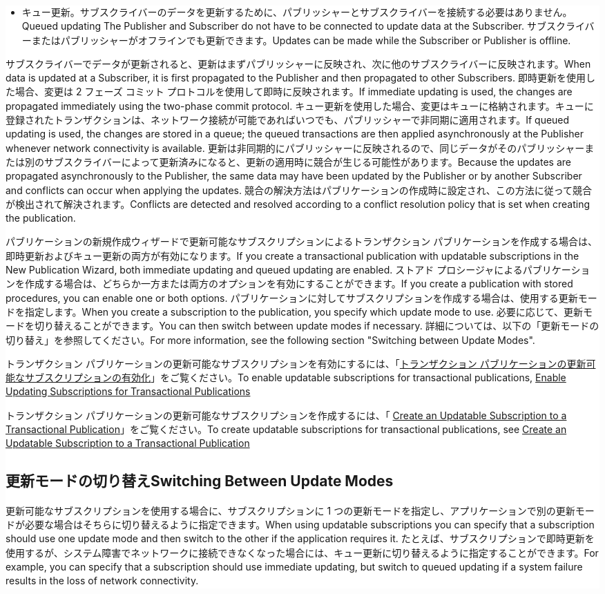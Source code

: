 -   <span data-ttu-id="d0efc-108">キュー更新。サブスクライバーのデータを更新するために、パブリッシャーとサブスクライバーを接続する必要はありません。</span><span class="sxs-lookup"><span data-stu-id="d0efc-108">Queued updating The Publisher and Subscriber do not have to be connected to update data at the Subscriber.</span></span> <span data-ttu-id="d0efc-109">サブスクライバーまたはパブリッシャーがオフラインでも更新できます。</span><span class="sxs-lookup"><span data-stu-id="d0efc-109">Updates can be made while the Subscriber or Publisher is offline.</span></span>  
  
 <span data-ttu-id="d0efc-110">サブスクライバーでデータが更新されると、更新はまずパブリッシャーに反映され、次に他のサブスクライバーに反映されます。</span><span class="sxs-lookup"><span data-stu-id="d0efc-110">When data is updated at a Subscriber, it is first propagated to the Publisher and then propagated to other Subscribers.</span></span> <span data-ttu-id="d0efc-111">即時更新を使用した場合、変更は 2 フェーズ コミット プロトコルを使用して即時に反映されます。</span><span class="sxs-lookup"><span data-stu-id="d0efc-111">If immediate updating is used, the changes are propagated immediately using the two-phase commit protocol.</span></span> <span data-ttu-id="d0efc-112">キュー更新を使用した場合、変更はキューに格納されます。キューに登録されたトランザクションは、ネットワーク接続が可能であればいつでも、パブリッシャーで非同期に適用されます。</span><span class="sxs-lookup"><span data-stu-id="d0efc-112">If queued updating is used, the changes are stored in a queue; the queued transactions are then applied asynchronously at the Publisher whenever network connectivity is available.</span></span> <span data-ttu-id="d0efc-113">更新は非同期的にパブリッシャーに反映されるので、同じデータがそのパブリッシャーまたは別のサブスクライバーによって更新済みになると、更新の適用時に競合が生じる可能性があります。</span><span class="sxs-lookup"><span data-stu-id="d0efc-113">Because the updates are propagated asynchronously to the Publisher, the same data may have been updated by the Publisher or by another Subscriber and conflicts can occur when applying the updates.</span></span> <span data-ttu-id="d0efc-114">競合の解決方法はパブリケーションの作成時に設定され、この方法に従って競合が検出されて解決されます。</span><span class="sxs-lookup"><span data-stu-id="d0efc-114">Conflicts are detected and resolved according to a conflict resolution policy that is set when creating the publication.</span></span>  
  
 <span data-ttu-id="d0efc-115">パブリケーションの新規作成ウィザードで更新可能なサブスクリプションによるトランザクション パブリケーションを作成する場合は、即時更新およびキュー更新の両方が有効になります。</span><span class="sxs-lookup"><span data-stu-id="d0efc-115">If you create a transactional publication with updatable subscriptions in the New Publication Wizard, both immediate updating and queued updating are enabled.</span></span> <span data-ttu-id="d0efc-116">ストアド プロシージャによるパブリケーションを作成する場合は、どちらか一方または両方のオプションを有効にすることができます。</span><span class="sxs-lookup"><span data-stu-id="d0efc-116">If you create a publication with stored procedures, you can enable one or both options.</span></span> <span data-ttu-id="d0efc-117">パブリケーションに対してサブスクリプションを作成する場合は、使用する更新モードを指定します。</span><span class="sxs-lookup"><span data-stu-id="d0efc-117">When you create a subscription to the publication, you specify which update mode to use.</span></span> <span data-ttu-id="d0efc-118">必要に応じて、更新モードを切り替えることができます。</span><span class="sxs-lookup"><span data-stu-id="d0efc-118">You can then switch between update modes if necessary.</span></span> <span data-ttu-id="d0efc-119">詳細については、以下の「更新モードの切り替え」を参照してください。</span><span class="sxs-lookup"><span data-stu-id="d0efc-119">For more information, see the following section "Switching between Update Modes".</span></span>  
  
 <span data-ttu-id="d0efc-120">トランザクション パブリケーションの更新可能なサブスクリプションを有効にするには、「[トランザクション パブリケーションの更新可能なサブスクリプションの有効化](../publish/enable-updating-subscriptions-for-transactional-publications.md)」をご覧ください。</span><span class="sxs-lookup"><span data-stu-id="d0efc-120">To enable updatable subscriptions for transactional publications, [Enable Updating Subscriptions for Transactional Publications](../publish/enable-updating-subscriptions-for-transactional-publications.md)</span></span>  
  
 <span data-ttu-id="d0efc-121">トランザクション パブリケーションの更新可能なサブスクリプションを作成するには、「 [Create an Updatable Subscription to a Transactional Publication](../publish/create-an-updatable-subscription-to-a-transactional-publication.md)」をご覧ください。</span><span class="sxs-lookup"><span data-stu-id="d0efc-121">To create updatable subscriptions for transactional publications, see [Create an Updatable Subscription to a Transactional Publication](../publish/create-an-updatable-subscription-to-a-transactional-publication.md)</span></span>  
  
## <a name="switching-between-update-modes"></a><span data-ttu-id="d0efc-122">更新モードの切り替え</span><span class="sxs-lookup"><span data-stu-id="d0efc-122">Switching Between Update Modes</span></span>  
 <span data-ttu-id="d0efc-123">更新可能なサブスクリプションを使用する場合に、サブスクリプションに 1 つの更新モードを指定し、アプリケーションで別の更新モードが必要な場合はそちらに切り替えるように指定できます。</span><span class="sxs-lookup"><span data-stu-id="d0efc-123">When using updatable subscriptions you can specify that a subscription should use one update mode and then switch to the other if the application requires it.</span></span> <span data-ttu-id="d0efc-124">たとえば、サブスクリプションで即時更新を使用するが、システム障害でネットワークに接続できなくなった場合には、キュー更新に切り替えるように指定することができます。</span><span class="sxs-lookup"><span data-stu-id="d0efc-124">For example, you can specify that a subscription should use immediate updating, but switch to queued updating if a system failure results in the loss of network connectivity.</span></span>  
  